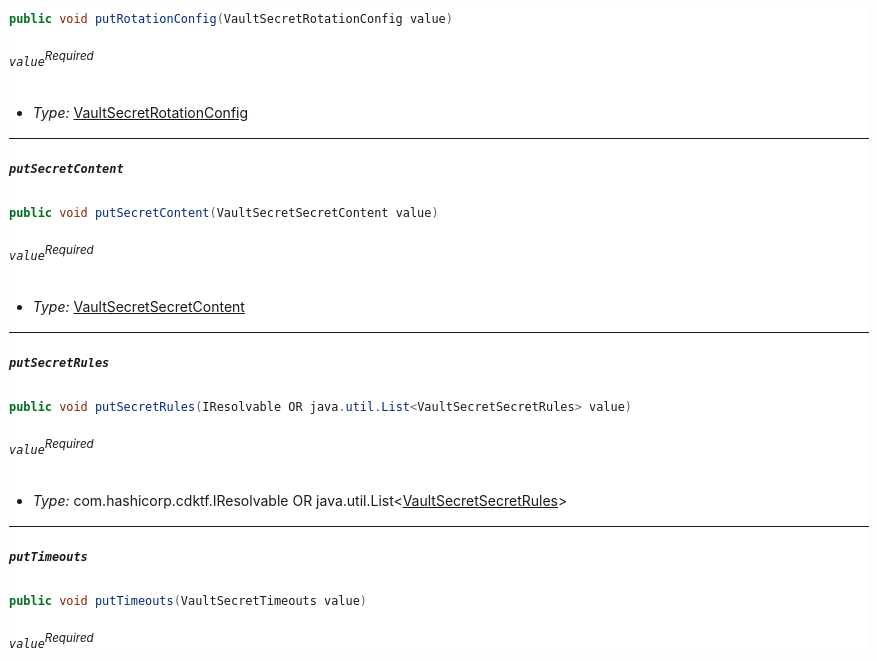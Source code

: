 ```java
public void putRotationConfig(VaultSecretRotationConfig value)
```

###### `value`<sup>Required</sup> <a name="value" id="rhizo-co-terraform-provider-oci.vaultSecret.VaultSecret.putRotationConfig.parameter.value"></a>

- *Type:* <a href="#rhizo-co-terraform-provider-oci.vaultSecret.VaultSecretRotationConfig">VaultSecretRotationConfig</a>

---

##### `putSecretContent` <a name="putSecretContent" id="rhizo-co-terraform-provider-oci.vaultSecret.VaultSecret.putSecretContent"></a>

```java
public void putSecretContent(VaultSecretSecretContent value)
```

###### `value`<sup>Required</sup> <a name="value" id="rhizo-co-terraform-provider-oci.vaultSecret.VaultSecret.putSecretContent.parameter.value"></a>

- *Type:* <a href="#rhizo-co-terraform-provider-oci.vaultSecret.VaultSecretSecretContent">VaultSecretSecretContent</a>

---

##### `putSecretRules` <a name="putSecretRules" id="rhizo-co-terraform-provider-oci.vaultSecret.VaultSecret.putSecretRules"></a>

```java
public void putSecretRules(IResolvable OR java.util.List<VaultSecretSecretRules> value)
```

###### `value`<sup>Required</sup> <a name="value" id="rhizo-co-terraform-provider-oci.vaultSecret.VaultSecret.putSecretRules.parameter.value"></a>

- *Type:* com.hashicorp.cdktf.IResolvable OR java.util.List<<a href="#rhizo-co-terraform-provider-oci.vaultSecret.VaultSecretSecretRules">VaultSecretSecretRules</a>>

---

##### `putTimeouts` <a name="putTimeouts" id="rhizo-co-terraform-provider-oci.vaultSecret.VaultSecret.putTimeouts"></a>

```java
public void putTimeouts(VaultSecretTimeouts value)
```

###### `value`<sup>Required</sup> <a name="value" id="rhizo-co-terraform-provider-oci.vaultSecret.VaultSecret.putTimeouts.parameter.value"></a>
